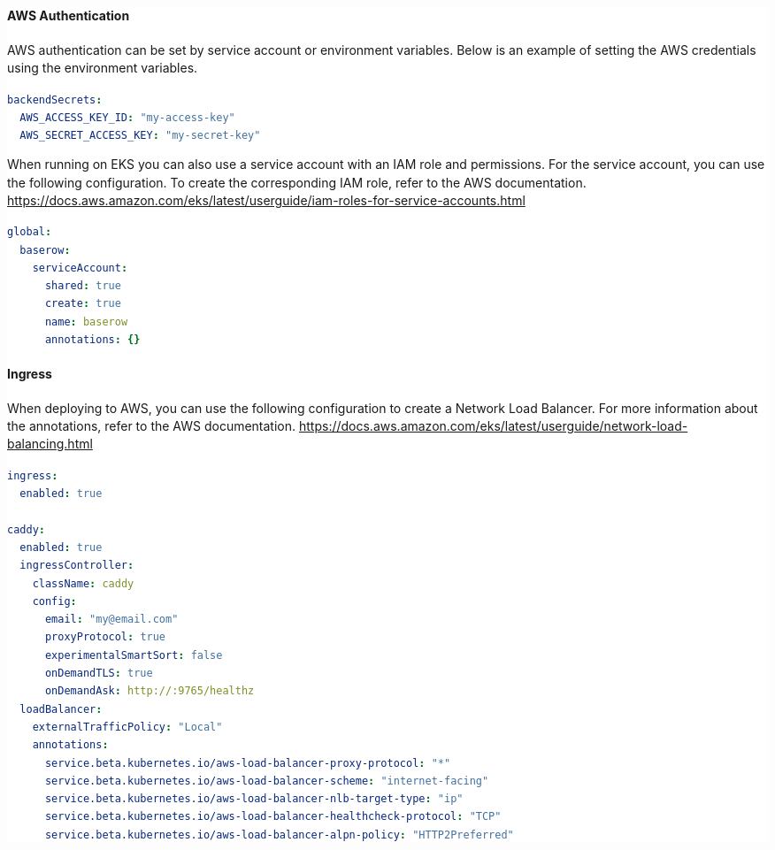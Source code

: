 #### AWS Authentication
AWS authentication can be set by service account or environment variables. Below is an example of setting the AWS credentials using the environment variables. 

```yaml
backendSecrets:
  AWS_ACCESS_KEY_ID: "my-access-key"
  AWS_SECRET_ACCESS_KEY: "my-secret-key"
```

When running on EKS you can also use a service account with an IAM role and permissions. For the service account, you can use the following configuration. To create the corresponding IAM role, refer to the AWS documentation. https://docs.aws.amazon.com/eks/latest/userguide/iam-roles-for-service-accounts.html

```yaml
global:
  baserow:
    serviceAccount:
      shared: true
      create: true
      name: baserow
      annotations: {}
```

#### Ingress

When deploying to AWS, you can use the following configuration to create a Network Load Balancer. For more information about the annotations, refer to the AWS documentation. https://docs.aws.amazon.com/eks/latest/userguide/network-load-balancing.html

```yaml
ingress:
  enabled: true

caddy:
  enabled: true
  ingressController:
    className: caddy
    config:
      email: "my@email.com"
      proxyProtocol: true
      experimentalSmartSort: false
      onDemandTLS: true
      onDemandAsk: http://:9765/healthz
  loadBalancer:
    externalTrafficPolicy: "Local"
    annotations:
      service.beta.kubernetes.io/aws-load-balancer-proxy-protocol: "*"
      service.beta.kubernetes.io/aws-load-balancer-scheme: "internet-facing"
      service.beta.kubernetes.io/aws-load-balancer-nlb-target-type: "ip"
      service.beta.kubernetes.io/aws-load-balancer-healthcheck-protocol: "TCP"
      service.beta.kubernetes.io/aws-load-balancer-alpn-policy: "HTTP2Preferred"
```
